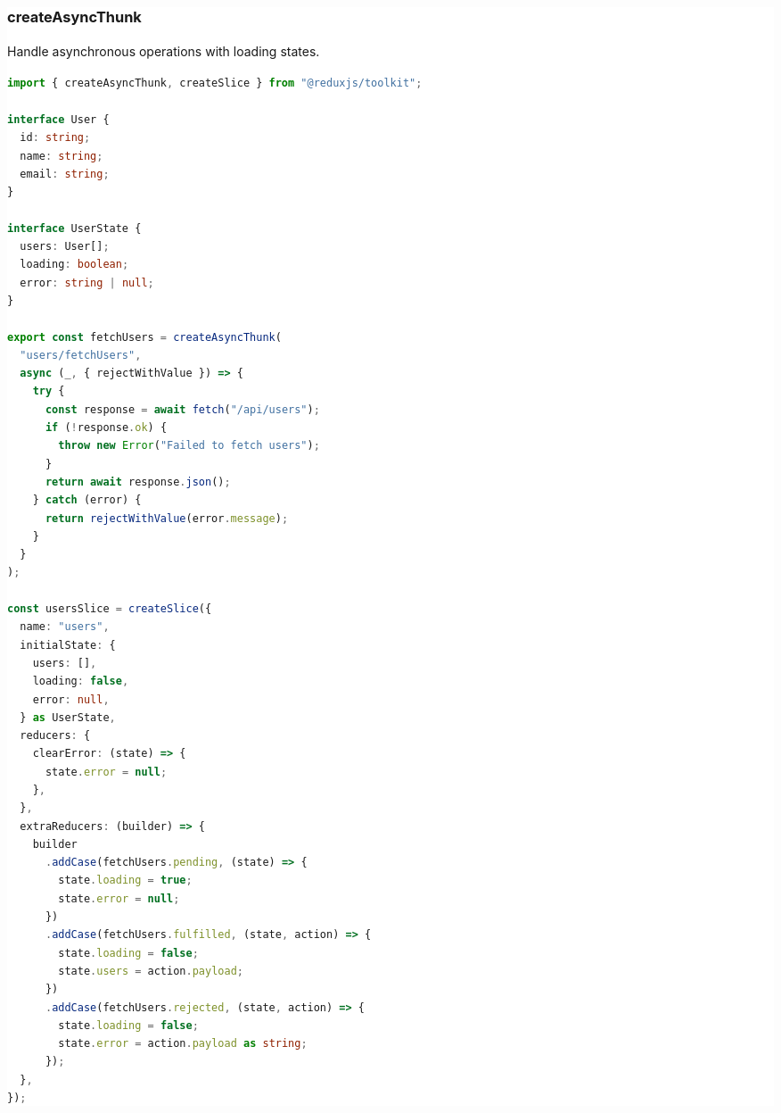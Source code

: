 ### createAsyncThunk

Handle asynchronous operations with loading states.

```typescript
import { createAsyncThunk, createSlice } from "@reduxjs/toolkit";

interface User {
  id: string;
  name: string;
  email: string;
}

interface UserState {
  users: User[];
  loading: boolean;
  error: string | null;
}

export const fetchUsers = createAsyncThunk(
  "users/fetchUsers",
  async (_, { rejectWithValue }) => {
    try {
      const response = await fetch("/api/users");
      if (!response.ok) {
        throw new Error("Failed to fetch users");
      }
      return await response.json();
    } catch (error) {
      return rejectWithValue(error.message);
    }
  }
);

const usersSlice = createSlice({
  name: "users",
  initialState: {
    users: [],
    loading: false,
    error: null,
  } as UserState,
  reducers: {
    clearError: (state) => {
      state.error = null;
    },
  },
  extraReducers: (builder) => {
    builder
      .addCase(fetchUsers.pending, (state) => {
        state.loading = true;
        state.error = null;
      })
      .addCase(fetchUsers.fulfilled, (state, action) => {
        state.loading = false;
        state.users = action.payload;
      })
      .addCase(fetchUsers.rejected, (state, action) => {
        state.loading = false;
        state.error = action.payload as string;
      });
  },
});
```
